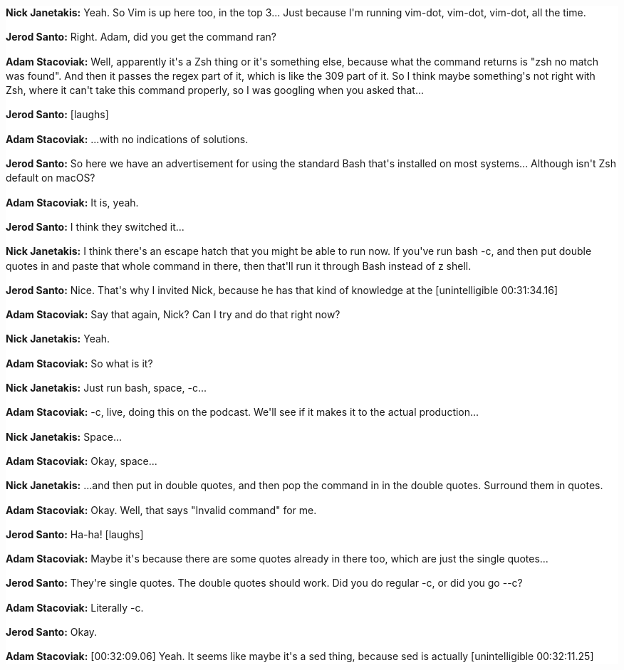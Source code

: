 **Nick Janetakis:** Yeah. So Vim is up here too, in the top 3... Just because I'm running vim-dot, vim-dot, vim-dot, all the time.

**Jerod Santo:** Right. Adam, did you get the command ran?

**Adam Stacoviak:** Well, apparently it's a Zsh thing or it's something else, because what the command returns is "zsh no match was found". And then it passes the regex part of it, which is like the 309 part of it. So I think maybe something's not right with Zsh, where it can't take this command properly, so I was googling when you asked that...

**Jerod Santo:** \[laughs\]

**Adam Stacoviak:** ...with no indications of solutions.

**Jerod Santo:** So here we have an advertisement for using the standard Bash that's installed on most systems... Although isn't Zsh default on macOS?

**Adam Stacoviak:** It is, yeah.

**Jerod Santo:** I think they switched it...

**Nick Janetakis:** I think there's an escape hatch that you might be able to run now. If you've run bash -c, and then put double quotes in and paste that whole command in there, then that'll run it through Bash instead of z shell.

**Jerod Santo:** Nice. That's why I invited Nick, because he has that kind of knowledge at the \[unintelligible 00:31:34.16\]

**Adam Stacoviak:** Say that again, Nick? Can I try and do that right now?

**Nick Janetakis:** Yeah.

**Adam Stacoviak:** So what is it?

**Nick Janetakis:** Just run bash, space, -c...

**Adam Stacoviak:** -c, live, doing this on the podcast. We'll see if it makes it to the actual production...

**Nick Janetakis:** Space...

**Adam Stacoviak:** Okay, space...

**Nick Janetakis:** ...and then put in double quotes, and then pop the command in in the double quotes. Surround them in quotes.

**Adam Stacoviak:** Okay. Well, that says "Invalid command" for me.

**Jerod Santo:** Ha-ha! \[laughs\]

**Adam Stacoviak:** Maybe it's because there are some quotes already in there too, which are just the single quotes...

**Jerod Santo:** They're single quotes. The double quotes should work. Did you do regular -c, or did you go --c?

**Adam Stacoviak:** Literally -c.

**Jerod Santo:** Okay.

**Adam Stacoviak:** \[00:32:09.06\] Yeah. It seems like maybe it's a sed thing, because sed is actually \[unintelligible 00:32:11.25\]
